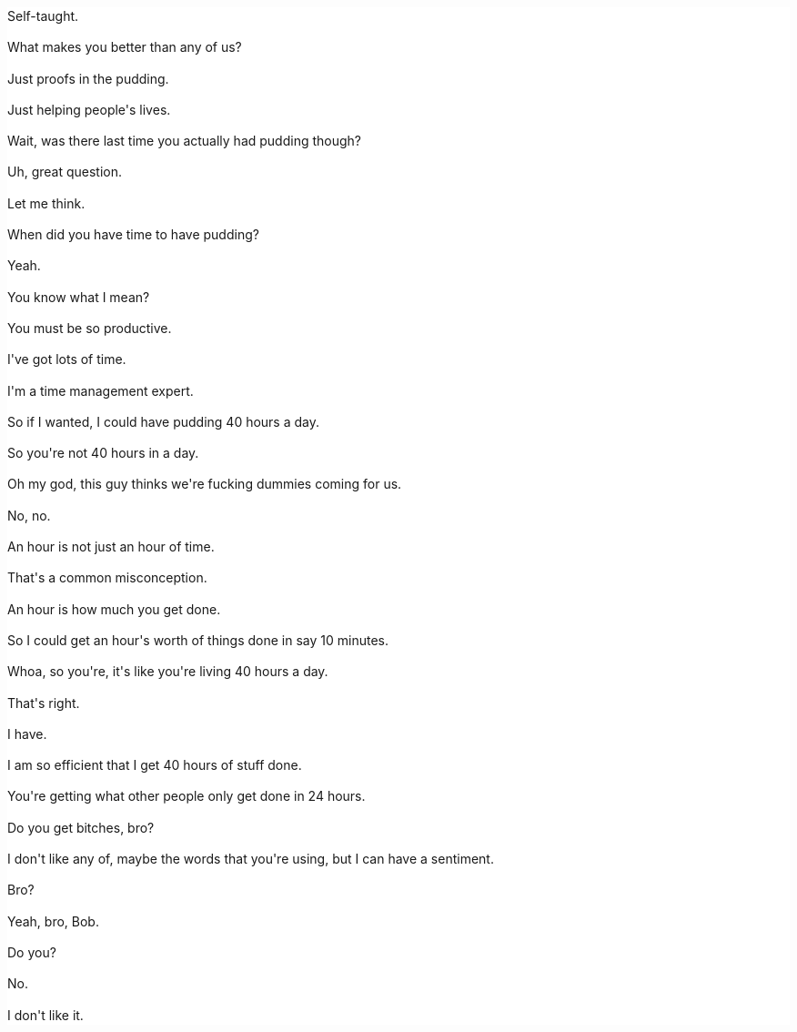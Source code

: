 Self-taught.

What makes you better than any of us?

Just proofs in the pudding.

Just helping people's lives.

Wait, was there last time you actually had pudding though?

Uh, great question.

Let me think.

When did you have time to have pudding?

Yeah.

You know what I mean?

You must be so productive.

I've got lots of time.

I'm a time management expert.

So if I wanted, I could have pudding 40 hours a day.

So you're not 40 hours in a day.

Oh my god, this guy thinks we're fucking dummies coming for us.

No, no.

An hour is not just an hour of time.

That's a common misconception.

An hour is how much you get done.

So I could get an hour's worth of things done in say 10 minutes.

Whoa, so you're, it's like you're living 40 hours a day.

That's right.

I have.

I am so efficient that I get 40 hours of stuff done.

You're getting what other people only get done in 24 hours.

Do you get bitches, bro?

I don't like any of, maybe the words that you're using, but I can have a sentiment.

Bro?

Yeah, bro, Bob.

Do you?

No.

I don't like it.
